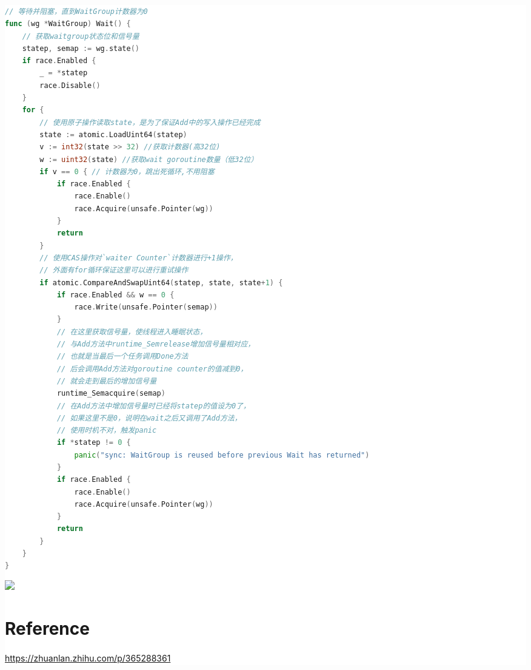 ```go
// 等待并阻塞，直到WaitGroup计数器为0
func (wg *WaitGroup) Wait() {
    // 获取waitgroup状态位和信号量
    statep, semap := wg.state() 
    if race.Enabled { 
        _ = *statep 
        race.Disable()
    }
    for {
        // 使用原子操作读取state，是为了保证Add中的写入操作已经完成
        state := atomic.LoadUint64(statep)
        v := int32(state >> 32) //获取计数器(高32位)
        w := uint32(state) //获取wait goroutine数量（低32位）
        if v == 0 { // 计数器为0，跳出死循环,不用阻塞
            if race.Enabled {
                race.Enable()
                race.Acquire(unsafe.Pointer(wg))
            }
            return
        }
        // 使用CAS操作对`waiter Counter`计数器进行+1操作，
        // 外面有for循环保证这里可以进行重试操作
        if atomic.CompareAndSwapUint64(statep, state, state+1) {
            if race.Enabled && w == 0 {
                race.Write(unsafe.Pointer(semap))
            }
            // 在这里获取信号量，使线程进入睡眠状态，
            // 与Add方法中runtime_Semrelease增加信号量相对应，
            // 也就是当最后一个任务调用Done方法
            // 后会调用Add方法对goroutine counter的值减到0，
            // 就会走到最后的增加信号量
            runtime_Semacquire(semap)
            // 在Add方法中增加信号量时已经将statep的值设为0了，
            // 如果这里不是0，说明在wait之后又调用了Add方法，
            // 使用时机不对，触发panic
            if *statep != 0 {
                panic("sync: WaitGroup is reused before previous Wait has returned")
            }
            if race.Enabled {
                race.Enable()
                race.Acquire(unsafe.Pointer(wg))
            }
            return
        }
    }
}
```

![](https://pic4.zhimg.com/80/v2-1820064b332c2efb80c7314a70130387_720w.jpg)

# Reference
https://zhuanlan.zhihu.com/p/365288361